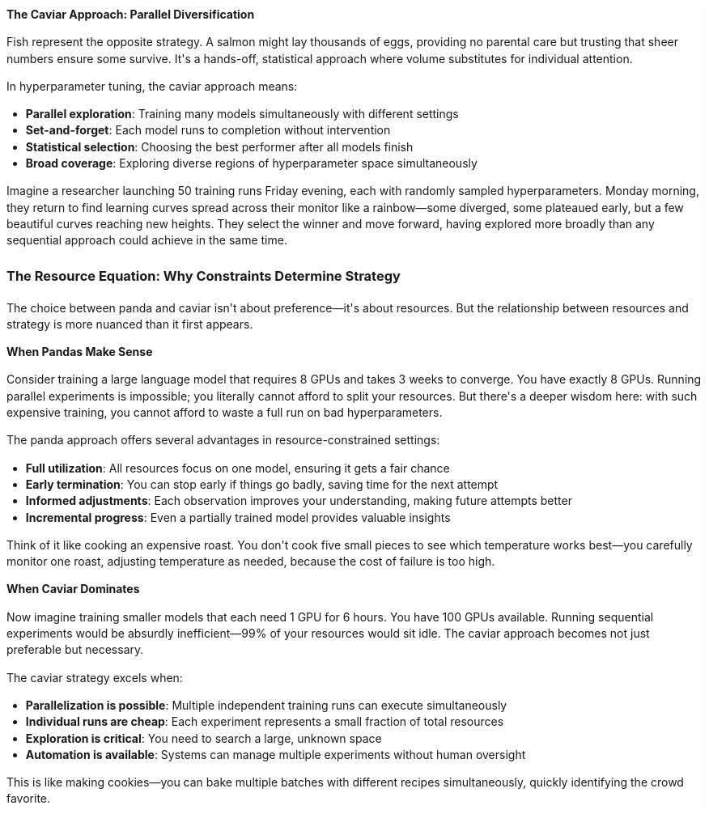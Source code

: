 **The Caviar Approach: Parallel Diversification**

Fish represent the opposite strategy. A salmon might lay thousands of eggs, providing no parental care but trusting that sheer numbers ensure some survive. It's a hands-off, statistical approach where volume substitutes for individual attention.

In hyperparameter tuning, the caviar approach means:
- **Parallel exploration**: Training many models simultaneously with different settings
- **Set-and-forget**: Each model runs to completion without intervention
- **Statistical selection**: Choosing the best performer after all models finish
- **Broad coverage**: Exploring diverse regions of hyperparameter space simultaneously

Imagine a researcher launching 50 training runs Friday evening, each with randomly sampled hyperparameters. Monday morning, they return to find learning curves spread across their monitor like a rainbow—some diverged, some plateaued early, but a few beautiful curves reaching new heights. They select the winner and move forward, having explored more broadly than any sequential approach could achieve in the same time.

### The Resource Equation: Why Constraints Determine Strategy

The choice between panda and caviar isn't about preference—it's about resources. But the relationship between resources and strategy is more nuanced than it first appears.

**When Pandas Make Sense**

Consider training a large language model that requires 8 GPUs and takes 3 weeks to converge. You have exactly 8 GPUs. Running parallel experiments is impossible; you literally cannot afford to split your resources. But there's a deeper wisdom here: with such expensive training, you cannot afford to waste a full run on bad hyperparameters.

The panda approach offers several advantages in resource-constrained settings:
- **Full utilization**: All resources focus on one model, ensuring it gets a fair chance
- **Early termination**: You can stop early if things go badly, saving time for the next attempt
- **Informed adjustments**: Each observation improves your understanding, making future attempts better
- **Incremental progress**: Even a partially trained model provides valuable insights

Think of it like cooking an expensive roast. You don't cook five small pieces to see which temperature works best—you carefully monitor one roast, adjusting temperature as needed, because the cost of failure is too high.

**When Caviar Dominates**

Now imagine training smaller models that each need 1 GPU for 6 hours. You have 100 GPUs available. Running sequential experiments would be absurdly inefficient—99% of your resources would sit idle. The caviar approach becomes not just preferable but necessary.

The caviar strategy excels when:
- **Parallelization is possible**: Multiple independent training runs can execute simultaneously
- **Individual runs are cheap**: Each experiment represents a small fraction of total resources
- **Exploration is critical**: You need to search a large, unknown space
- **Automation is available**: Systems can manage multiple experiments without human oversight

This is like making cookies—you can bake multiple batches with different recipes simultaneously, quickly identifying the crowd favorite.
